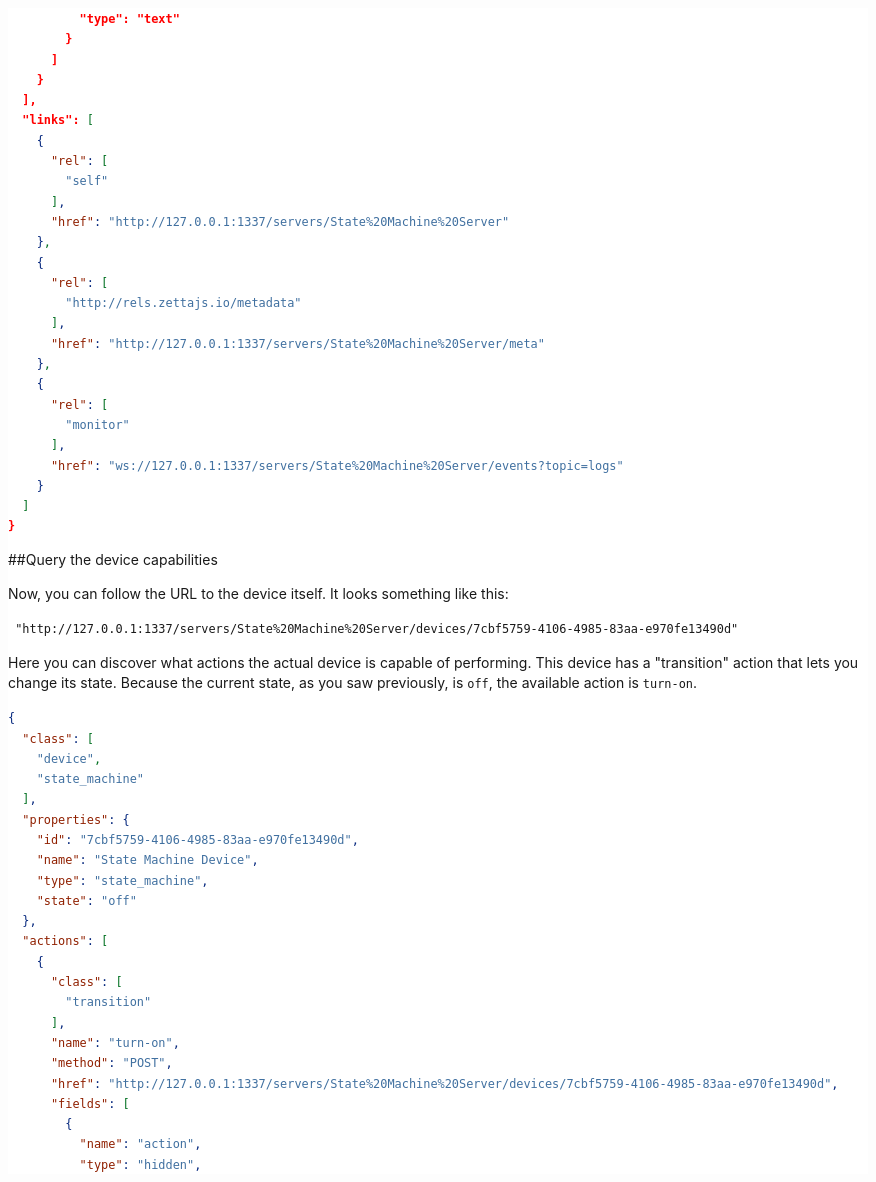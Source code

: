 ```json
          "type": "text"
        }
      ]
    }
  ],
  "links": [
    {
      "rel": [
        "self"
      ],
      "href": "http://127.0.0.1:1337/servers/State%20Machine%20Server"
    },
    {
      "rel": [
        "http://rels.zettajs.io/metadata"
      ],
      "href": "http://127.0.0.1:1337/servers/State%20Machine%20Server/meta"
    },
    {
      "rel": [
        "monitor"
      ],
      "href": "ws://127.0.0.1:1337/servers/State%20Machine%20Server/events?topic=logs"
    }
  ]
}
```

##Query the device capabilities

Now, you can follow the URL to the device itself. It looks something like this:

```
 "http://127.0.0.1:1337/servers/State%20Machine%20Server/devices/7cbf5759-4106-4985-83aa-e970fe13490d"
```

Here you can discover what actions the actual device is capable of performing. This device has a "transition" action that lets you change its state. Because the current state, as you saw previously, is `off`, the available action is `turn-on`.

```json
{
  "class": [
    "device",
    "state_machine"
  ],
  "properties": {
    "id": "7cbf5759-4106-4985-83aa-e970fe13490d",
    "name": "State Machine Device",
    "type": "state_machine",
    "state": "off"
  },
  "actions": [
    {
      "class": [
        "transition"
      ],
      "name": "turn-on",
      "method": "POST",
      "href": "http://127.0.0.1:1337/servers/State%20Machine%20Server/devices/7cbf5759-4106-4985-83aa-e970fe13490d",
      "fields": [
        {
          "name": "action",
          "type": "hidden",
```
